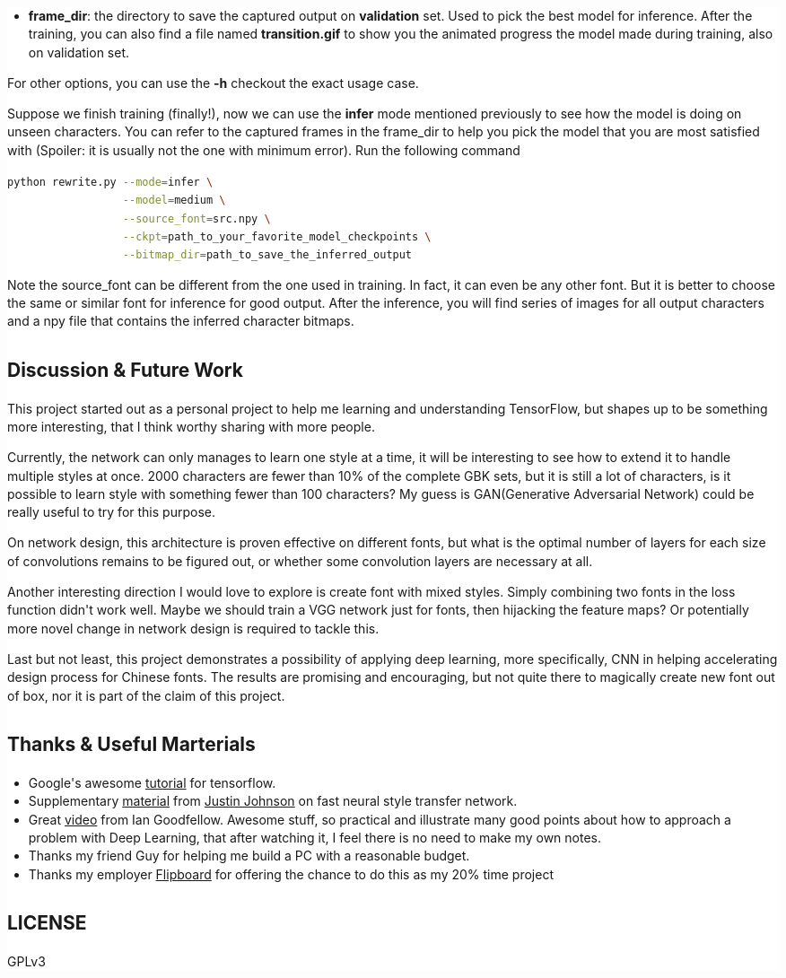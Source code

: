 * **frame_dir**: the directory to save the captured output on **validation** set. Used to pick the best model for inference. After the training, you can also find a file named **transition.gif** to show you the animated progress the model made during training, also on validation set.

For other options, you can use the **-h** checkout the exact usage case.

Suppose we finish training (finally!), now we can use the **infer** mode mentioned previously to see how the model is doing on unseen characters. You can refer to the captured frames in the frame_dir to help you pick the model that you are most satisfied with (Spoiler: it is usually not the one with minimum error). Run the following command

```sh
python rewrite.py --mode=infer \
                  --model=medium \
                  --source_font=src.npy \
                  --ckpt=path_to_your_favorite_model_checkpoints \
                  --bitmap_dir=path_to_save_the_inferred_output
```
Note the source_font can be different from the one used in training. In fact, it can even be any other font. But it is better to choose the same or similar font for inference for good output. After the inference, you will find series of images for all output characters and a npy file that contains the inferred character bitmaps.

## Discussion & Future Work
This project started out as a personal project to help me learning and understanding TensorFlow, but shapes up to be something more interesting, that I think worthy sharing with more people. 

Currently, the network can only manages to learn one style at a time, it will be interesting to see how to extend it to handle multiple styles at once. 2000 characters are fewer than 10% of the complete GBK sets, but it is still a lot of characters, is it possible to learn style with something fewer than 100 characters? My guess is GAN(Generative Adversarial Network) could be really useful to try for this purpose.

On network design, this architecture is proven effective on different fonts, but what is the optimal number of layers for each size of convolutions remains to be figured out, or whether some convolution layers are necessary at all.

Another interesting direction I would love to explore is create font with mixed styles. Simply combining two fonts in the loss function didn't work well. Maybe we should train a VGG network just for fonts, then hijacking the feature maps? Or potentially more novel change in network design is required to tackle this.

Last but not least, this project demonstrates a possibility of applying deep learning, more specifically, CNN in helping accelerating design process for Chinese fonts. The results are promising and encouraging, but not quite there to magically create new font out of box, nor it is part of the claim of this project.

## Thanks & Useful Marterials
* Google's awesome [tutorial](https://www.tensorflow.org/versions/r0.11/tutorials/mnist/pros/index.html) for tensorflow.
* Supplementary [material](http://cs.stanford.edu/people/jcjohns/papers/eccv16/JohnsonECCV16Supplementary.pdf) from [Justin Johnson](https://github.com/jcjohnson) on fast neural style transfer network.
* Great [video](https://www.youtube.com/watch?v=NKiwFF_zBu4) from Ian Goodfellow. Awesome stuff, so practical and illustrate many good points about how to approach a problem with Deep Learning, that after watching it, I feel there is no need to make my own notes.
* Thanks my friend Guy for helping me build a PC with a reasonable budget.
* Thanks my employer [Flipboard](https://about.flipboard.com/) for offering the chance to do this as my 20% time project

## LICENSE
GPLv3
